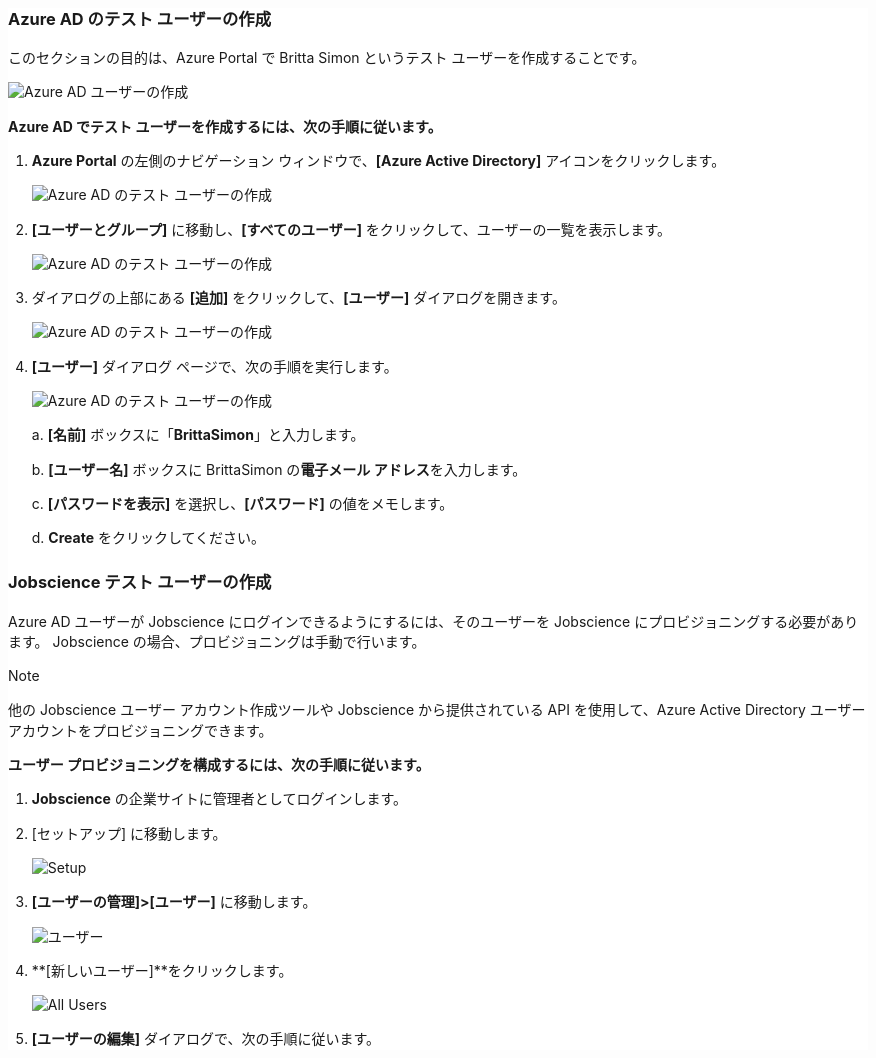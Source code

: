 ### <a name="creating-an-azure-ad-test-user"></a>Azure AD のテスト ユーザーの作成
このセクションの目的は、Azure Portal で Britta Simon というテスト ユーザーを作成することです。

![Azure AD ユーザーの作成][100]

**Azure AD でテスト ユーザーを作成するには、次の手順に従います。**

1. **Azure Portal** の左側のナビゲーション ウィンドウで、**[Azure Active Directory]** アイコンをクリックします。

    ![Azure AD のテスト ユーザーの作成](./media/active-directory-saas-jobscience-tutorial/create_aaduser_01.png) 

2. **[ユーザーとグループ]** に移動し、**[すべてのユーザー]** をクリックして、ユーザーの一覧を表示します。
    
    ![Azure AD のテスト ユーザーの作成](./media/active-directory-saas-jobscience-tutorial/create_aaduser_02.png) 

3. ダイアログの上部にある **[追加]** をクリックして、**[ユーザー]** ダイアログを開きます。
 
    ![Azure AD のテスト ユーザーの作成](./media/active-directory-saas-jobscience-tutorial/create_aaduser_03.png) 

4. **[ユーザー]** ダイアログ ページで、次の手順を実行します。
 
    ![Azure AD のテスト ユーザーの作成](./media/active-directory-saas-jobscience-tutorial/create_aaduser_04.png) 

    a. **[名前]** ボックスに「**BrittaSimon**」と入力します。

    b. **[ユーザー名]** ボックスに BrittaSimon の**電子メール アドレス**を入力します。

    c. **[パスワードを表示]** を選択し、**[パスワード]** の値をメモします。

    d. **Create** をクリックしてください。
 
### <a name="creating-a-jobscience-test-user"></a>Jobscience テスト ユーザーの作成

Azure AD ユーザーが Jobscience にログインできるようにするには、そのユーザーを Jobscience にプロビジョニングする必要があります。 Jobscience の場合、プロビジョニングは手動で行います。

>[!NOTE]
>他の Jobscience ユーザー アカウント作成ツールや Jobscience から提供されている API を使用して、Azure Active Directory ユーザー アカウントをプロビジョニングできます。
>  
        
**ユーザー プロビジョニングを構成するには、次の手順に従います。**

1. **Jobscience** の企業サイトに管理者としてログインします。

2. [セットアップ] に移動します。
   
   ![Setup](./media/active-directory-saas-jobscience-tutorial/ic784358.png "Setup")
3. **[ユーザーの管理]\>[ユーザー]** に移動します。
   
   ![ユーザー](./media/active-directory-saas-jobscience-tutorial/ic784369.png "Users")
4. **[新しいユーザー]**をクリックします。
   
   ![All Users](./media/active-directory-saas-jobscience-tutorial/ic784370.png "All Users")
5. **[ユーザーの編集]** ダイアログで、次の手順に従います。
   

[1]: ./media/active-directory-saas-jobscience-tutorial/tutorial_general_01.png
[2]: ./media/active-directory-saas-jobscience-tutorial/tutorial_general_02.png
[3]: ./media/active-directory-saas-jobscience-tutorial/tutorial_general_03.png
[4]: ./media/active-directory-saas-jobscience-tutorial/tutorial_general_04.png
[100]: ./media/active-directory-saas-jobscience-tutorial/tutorial_general_100.png
[200]: ./media/active-directory-saas-jobscience-tutorial/tutorial_general_200.png
[201]: ./media/active-directory-saas-jobscience-tutorial/tutorial_general_201.png
[202]: ./media/active-directory-saas-jobscience-tutorial/tutorial_general_202.png
[203]: ./media/active-directory-saas-jobscience-tutorial/tutorial_general_203.png